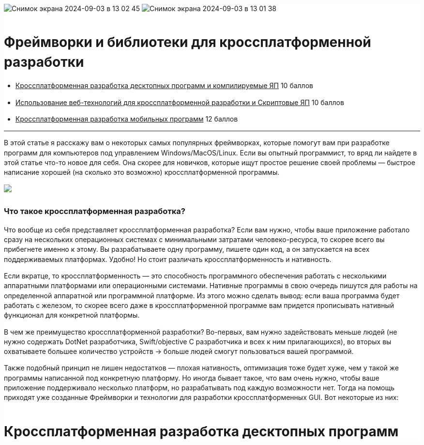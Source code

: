 <img width="1397" alt="Снимок экрана 2024-09-03 в 13 02 45" src="https://github.com/user-attachments/assets/d5936776-71ec-420d-bfdf-1b46b8b308e9">

<img width="1440" alt="Снимок экрана 2024-09-03 в 13 01 38" src="https://github.com/user-attachments/assets/37f18bdf-9ed0-43d1-8fb2-b7db798d3732">

Фреймворки и библиотеки для кроссплатформенной разработки
=============================================================================

* [Кроссплатформенная разработка десктопных программ и компилируемые ЯП](#кроссплатформенная-разработка-десктопных-программ) 10 баллов

* [Использование веб-технологий для кроссплатформенной разработки и Скриптовые ЯП](#использование-веб-технологий-для-кроссплатформен-ной-разработки) 10 баллов

* [Кроссплатформенная разработка мобильных программ](#кроссплатформенная-разработка-мобильных-программ) 12 баллов

_______________

В этой статье я расскажу вам о некоторых самых популярных фреймворках, которые помогут вам при разработке программ для компьютеров под управлением Windows/MacOS/Linux. Если вы опытный программист, то вряд ли найдете в этой статье что-то новое для себя. Она скорее для новичков, которые ищут простое решение своей проблемы — быстрое написание хорошей (на сколько это возможно) кроссплатформенной программы.

![](https://habrastorage.org/r/w780q1/getpro/habr/upload_files/ef3/02f/a2f/ef302fa2f829c8671acceba5bfbb23c4.jpeg)

### Что такое кроссплатформенная разработка?

Что вообще из себя представляет кроссплатформенная разработка? Если вам нужно, чтобы ваше приложение работало сразу на нескольких операционных системах с минимальными затратами человеко-ресурса, то скорее всего вы прибегнете именно к этому. Вы разрабатываете одну программу, пишете один код, а он запускается на всех поддерживаемых платформах. Удобно! Но стоит различать кроссплатформенность и нативность.

Если вкратце, то кроссплатформенность — это способность программного обеспечения работать с несколькими аппаратными платформами или операционными системами. Нативные программы в свою очередь пишутся для работы на определенной аппаратной или программной платформе. Из этого можно сделать вывод: если ваша программа будет работать с железом, то скорее всего даже в кроссплатформенной программе вам придется прописывать нативный функционал для конкретной платформы.

В чем же преимущество кроссплатформенной разработки? Во-первых, вам нужно задействовать меньше людей (не нужно содержать DotNet разработчика, Swift/objective C разработчика и всех к ним прилагающихся), во вторых вы охватываете большее количество устройств -> больше людей смогут пользоваться вашей программой.

Также подобный принцип не лишен недостатков — плохая нативность, оптимизация тоже будет хуже, чем у такой же программы написанной под конкретную платформу. Но иногда бывает такое, что вам очень нужно, чтобы ваше приложение поддерживало несколько платформ, но разрабатывать под каждую возможности нет. Тогда на помощь приходят уже созданные Фреймворки и технологии для разработки кроссплатформенных GUI. Вот некоторые из них:

# Кроссплатформенная разработка десктопных программ
